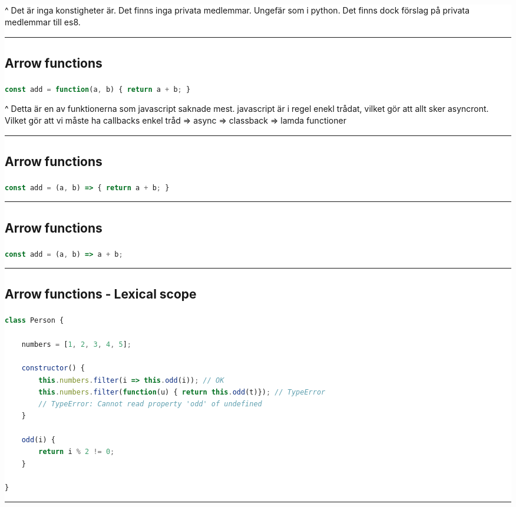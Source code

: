 ^ Det är inga konstigheter är.
Det finns inga privata medlemmar. Ungefär som i python.
Det finns dock förslag på privata medlemmar till es8.

---

## Arrow functions

```javascript
const add = function(a, b) { return a + b; }
```

^ Detta är en av funktionerna som javascript saknade mest.
javascript är i regel enekl trådat, vilket gör att allt sker asyncront.
Vilket gör att vi måste ha callbacks
enkel tråd => async => classback => lamda functioner

---

## Arrow functions

```javascript
const add = (a, b) => { return a + b; }
```

---

## Arrow functions

```javascript
const add = (a, b) => a + b;
```

---

## Arrow functions - Lexical scope

```javascript
class Person {

    numbers = [1, 2, 3, 4, 5];

    constructor() {
        this.numbers.filter(i => this.odd(i)); // OK
        this.numbers.filter(function(u) { return this.odd(t)}); // TypeError
        // TypeError: Cannot read property 'odd' of undefined
    }

    odd(i) {
        return i % 2 != 0;
    }

}
```

---